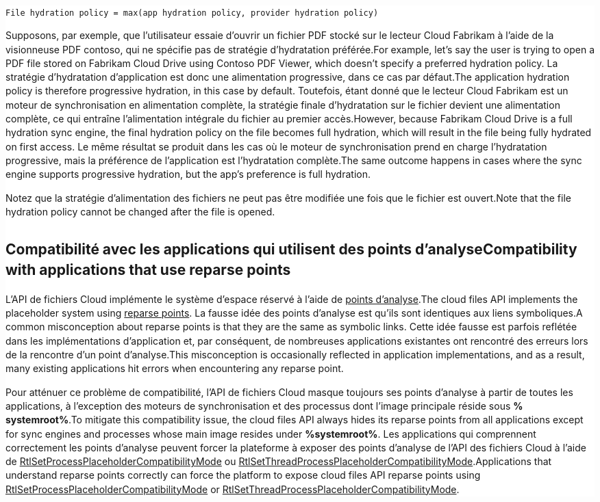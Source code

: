   ```File hydration policy = max(app hydration policy, provider hydration policy)```

<span data-ttu-id="1d78b-230">Supposons, par exemple, que l’utilisateur essaie d’ouvrir un fichier PDF stocké sur le lecteur Cloud Fabrikam à l’aide de la visionneuse PDF contoso, qui ne spécifie pas de stratégie d’hydratation préférée.</span><span class="sxs-lookup"><span data-stu-id="1d78b-230">For example, let’s say the user is trying to open a PDF file stored on Fabrikam Cloud Drive using Contoso PDF Viewer, which doesn’t specify a preferred hydration policy.</span></span> <span data-ttu-id="1d78b-231">La stratégie d’hydratation d’application est donc une alimentation progressive, dans ce cas par défaut.</span><span class="sxs-lookup"><span data-stu-id="1d78b-231">The application hydration policy is therefore progressive hydration, in this case by default.</span></span> <span data-ttu-id="1d78b-232">Toutefois, étant donné que le lecteur Cloud Fabrikam est un moteur de synchronisation en alimentation complète, la stratégie finale d’hydratation sur le fichier devient une alimentation complète, ce qui entraîne l’alimentation intégrale du fichier au premier accès.</span><span class="sxs-lookup"><span data-stu-id="1d78b-232">However, because Fabrikam Cloud Drive is a full hydration sync engine, the final hydration policy on the file becomes full hydration, which will result in the file being fully hydrated on first access.</span></span> <span data-ttu-id="1d78b-233">Le même résultat se produit dans les cas où le moteur de synchronisation prend en charge l’hydratation progressive, mais la préférence de l’application est l’hydratation complète.</span><span class="sxs-lookup"><span data-stu-id="1d78b-233">The same outcome happens in cases where the sync engine supports progressive hydration, but the app’s preference is full hydration.</span></span>

<span data-ttu-id="1d78b-234">Notez que la stratégie d’alimentation des fichiers ne peut pas être modifiée une fois que le fichier est ouvert.</span><span class="sxs-lookup"><span data-stu-id="1d78b-234">Note that the file hydration policy cannot be changed after the file is opened.</span></span>

## <a name="compatibility-with-applications-that-use-reparse-points"></a><span data-ttu-id="1d78b-235">Compatibilité avec les applications qui utilisent des points d’analyse</span><span class="sxs-lookup"><span data-stu-id="1d78b-235">Compatibility with applications that use reparse points</span></span>

<span data-ttu-id="1d78b-236">L’API de fichiers Cloud implémente le système d’espace réservé à l’aide de [points d’analyse](/windows/desktop/FileIO/reparse-points).</span><span class="sxs-lookup"><span data-stu-id="1d78b-236">The cloud files API implements the placeholder system using [reparse points](/windows/desktop/FileIO/reparse-points).</span></span> <span data-ttu-id="1d78b-237">La fausse idée des points d’analyse est qu’ils sont identiques aux liens symboliques.</span><span class="sxs-lookup"><span data-stu-id="1d78b-237">A common misconception about reparse points is that they are the same as symbolic links.</span></span> <span data-ttu-id="1d78b-238">Cette idée fausse est parfois reflétée dans les implémentations d’application et, par conséquent, de nombreuses applications existantes ont rencontré des erreurs lors de la rencontre d’un point d’analyse.</span><span class="sxs-lookup"><span data-stu-id="1d78b-238">This misconception is occasionally reflected in application implementations, and as a result, many existing applications hit errors when encountering any reparse point.</span></span>

<span data-ttu-id="1d78b-239">Pour atténuer ce problème de compatibilité, l’API de fichiers Cloud masque toujours ses points d’analyse à partir de toutes les applications, à l’exception des moteurs de synchronisation et des processus dont l’image principale réside sous **% systemroot%**.</span><span class="sxs-lookup"><span data-stu-id="1d78b-239">To mitigate this compatibility issue, the cloud files API always hides its reparse points from all applications except for sync engines and processes whose main image resides under **%systemroot%**.</span></span> <span data-ttu-id="1d78b-240">Les applications qui comprennent correctement les points d’analyse peuvent forcer la plateforme à exposer des points d’analyse de l’API des fichiers Cloud à l’aide de [RtlSetProcessPlaceholderCompatibilityMode](/windows-hardware/drivers/ddi/content/ntifs/nf-ntifs-rtlsetprocessplaceholdercompatibilitymode) ou [RtlSetThreadProcessPlaceholderCompatibilityMode](/windows-hardware/drivers/ddi/content/ntifs/nf-ntifs-rtlsetthreadplaceholdercompatibilitymode).</span><span class="sxs-lookup"><span data-stu-id="1d78b-240">Applications that understand reparse points correctly can force the platform to expose cloud files API reparse points using [RtlSetProcessPlaceholderCompatibilityMode](/windows-hardware/drivers/ddi/content/ntifs/nf-ntifs-rtlsetprocessplaceholdercompatibilitymode) or [RtlSetThreadProcessPlaceholderCompatibilityMode](/windows-hardware/drivers/ddi/content/ntifs/nf-ntifs-rtlsetthreadplaceholdercompatibilitymode).</span></span>